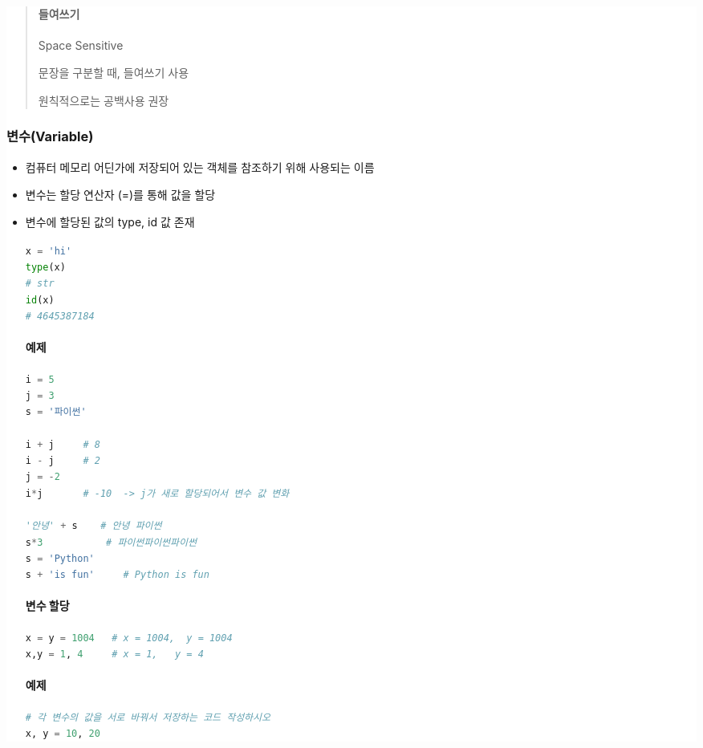   > #### 들여쓰기
  >
  > Space Sensitive
  >
  > 문장을 구분할 때, 들여쓰기 사용
  >
  > 원칙적으로는 공백사용 권장

### 변수(Variable)

- 컴퓨터 메모리 어딘가에 저장되어 있는 객체를 참조하기 위해 사용되는 이름

- 변수는 할당 연산자 (=)를 통해 값을 할당

- 변수에 할당된 값의 type, id 값 존재

  ```python
  x = 'hi'
  type(x)
  # str
  id(x)
  # 4645387184
  ```

	#### 예제
	
	```python
	i = 5
	j = 3
	s = '파이썬'
	
	i + j     # 8
	i - j     # 2
	j = -2
	i*j       # -10  -> j가 새로 할당되어서 변수 값 변화
	
	'안녕' + s    # 안녕 파이썬
	s*3           # 파이썬파이썬파이썬
	s = 'Python'
	s + 'is fun'     # Python is fun
	```
	
	#### 변수 할당
	
	```python
	x = y = 1004   # x = 1004,  y = 1004
	x,y = 1, 4     # x = 1,   y = 4
	```
	
	#### 예제
	
	```python
	# 각 변수의 값을 서로 바꿔서 저장하는 코드 작성하시오
	x, y = 10, 20
	